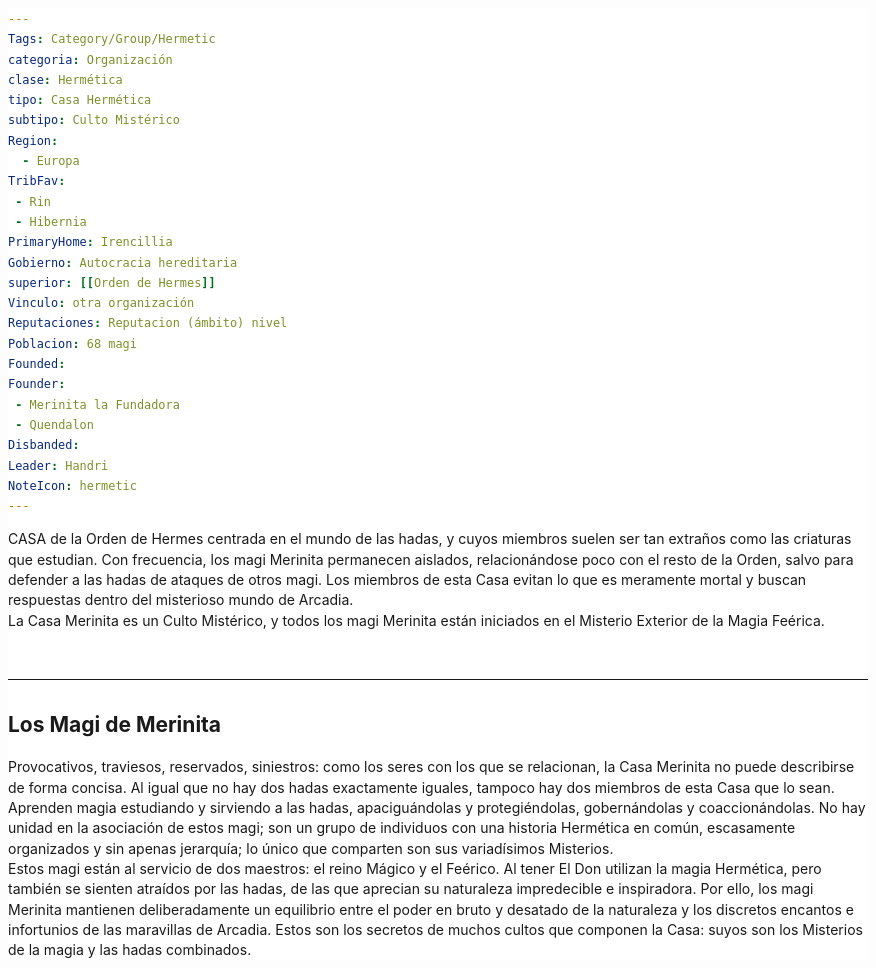 ```yaml
---
Tags: Category/Group/Hermetic
categoria: Organización
clase: Hermética 
tipo: Casa Hermética
subtipo: Culto Mistérico
Region: 
  - Europa
TribFav:
 - Rin
 - Hibernia
PrimaryHome: Irencillia
Gobierno: Autocracia hereditaria
superior: [[Orden de Hermes]]
Vinculo: otra organización 
Reputaciones: Reputacion (ámbito) nivel
Poblacion: 68 magi
Founded: 
Founder: 
 - Merinita la Fundadora 
 - Quendalon
Disbanded:
Leader: Handri
NoteIcon: hermetic
---
```




 <section class="wa-section main-content"><p><span class="dropcap">C</span>ASA de la <span class="article-link article-explorer-link entity-link wa-link" data-article-privacy="public" data-article-id="84d6f542-1f90-406c-b123-0d1f80c1fc0c" data-template-type="organization" data-article="84d6f542-1f90-406c-b123-0d1f80c1fc0c">Orden de Hermes</span> centrada en el mundo de las hadas, y cuyos miembros suelen ser tan extraños como las criaturas que estudian. Con frecuencia, los magi Merinita permanecen aislados, relacionándose poco con el resto de la Orden, salvo para defender a las hadas de ataques de otros magi. Los miembros de esta Casa evitan lo que es meramente mortal y buscan respuestas dentro del misterioso mundo de Arcadia.
<br />
La Casa Merinita es un Culto Mistérico, y todos los magi Merinita están iniciados en el Misterio Exterior de la <span class="article-link article-explorer-link entity-link wa-link" data-article-privacy="public" data-article-id="e5ed24b9-f1ba-4f82-b14b-6c87f7e09f7a" data-template-type="organization" data-article="e5ed24b9-f1ba-4f82-b14b-6c87f7e09f7a">Magia Feérica</span>.</p><div id="aa561e2a72a06133b9f635b4b2a98bcd" class="visibility-toggler image-thumb-container user-css-image-thumbnail position-relative padding-10 "><img src="https://worldanvil.com/uploads/images/b1e124153dfab4219364589e3c62eb50.png" alt title="party in irencillia 01.png" /></div>
<hr /><h2>Los Magi de Merinita</h2>
Provocativos, traviesos, reservados, siniestros: como los seres con los que se relacionan, la Casa Merinita no puede describirse de forma concisa. Al igual que no hay dos hadas exactamente iguales, tampoco hay dos miembros de esta Casa que lo sean. Aprenden magia estudiando y sirviendo a las hadas, apaciguándolas y protegiéndolas, gobernándolas y coaccionándolas. No hay unidad en la asociación de estos magi; son un grupo de individuos con una historia Hermética en común, escasamente organizados y sin apenas jerarquía; lo único que comparten son sus variadísimos Misterios.
<br />
Estos magi están al servicio de dos maestros: el reino Mágico y el Feérico. Al tener El Don utilizan la magia Hermética, pero también se sienten atraídos por las hadas, de las que aprecian su naturaleza impredecible e inspiradora. Por ello, los magi Merinita mantienen deliberadamente un equilibrio entre el poder en bruto y desatado de la naturaleza y los discretos encantos e infortunios de las maravillas de Arcadia. Estos son los secretos de muchos cultos que componen la Casa: suyos son los Misterios de la magia y las hadas combinados.
<br />